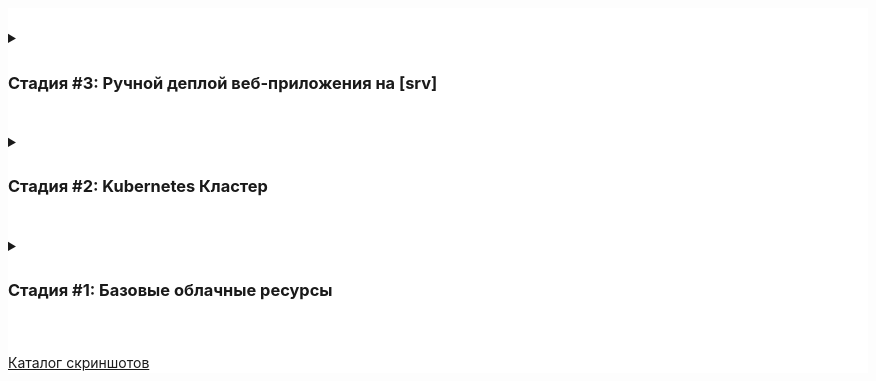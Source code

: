 </details>

<br>


<details><summary><h3><b>Стадия #3: Ручной деплой веб-приложения на [srv]</b></h3></summary></details>

<br>


<details><summary><h3><b>Стадия #2: Kubernetes Кластер</b></h3></summary></details>

<br>


<details><summary><h3><b>Стадия #1: Базовые облачные ресурсы</b></h3></summary></details>

<br>

[Каталог скриншотов](_screens)
<br>
